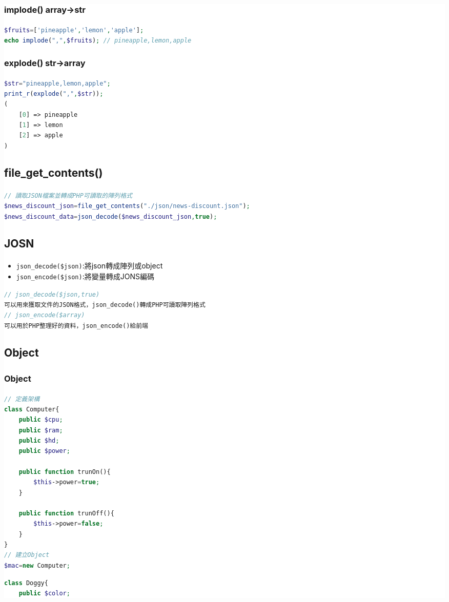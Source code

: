 ### implode() array->str

```php
$fruits=['pineapple','lemon','apple'];
echo implode(",",$fruits); // pineapple,lemon,apple
```

### explode() str->array

```php
$str="pineapple,lemon,apple";
print_r(explode(",",$str));
(
    [0] => pineapple
    [1] => lemon
    [2] => apple
)
```

## file_get_contents()

```php
// 讀取JSON檔案並轉成PHP可讀取的陣列格式
$news_discount_json=file_get_contents("./json/news-discount.json");
$news_discount_data=json_decode($news_discount_json,true);
```

## JOSN

*   `json_decode($json)`:將json轉成陣列或object
*   `json_encode($json)`:將變量轉成JONS編碼

```php
// json_decode($json,true)
可以用來獲取文件的JSON格式，json_decode()轉成PHP可讀取陣列格式
// json_encode($array)
可以用於PHP整理好的資料，json_encode()給前端
```



## Object

### Object
```php
// 定義架構
class Computer{
    public $cpu;
    public $ram;
    public $hd;
    public $power;

    public function trunOn(){
        $this->power=true;
    }

    public function trunOff(){
        $this->power=false;
    }
}
// 建立Object
$mac=new Computer;
```
```php
class Doggy{
    public $color;
```